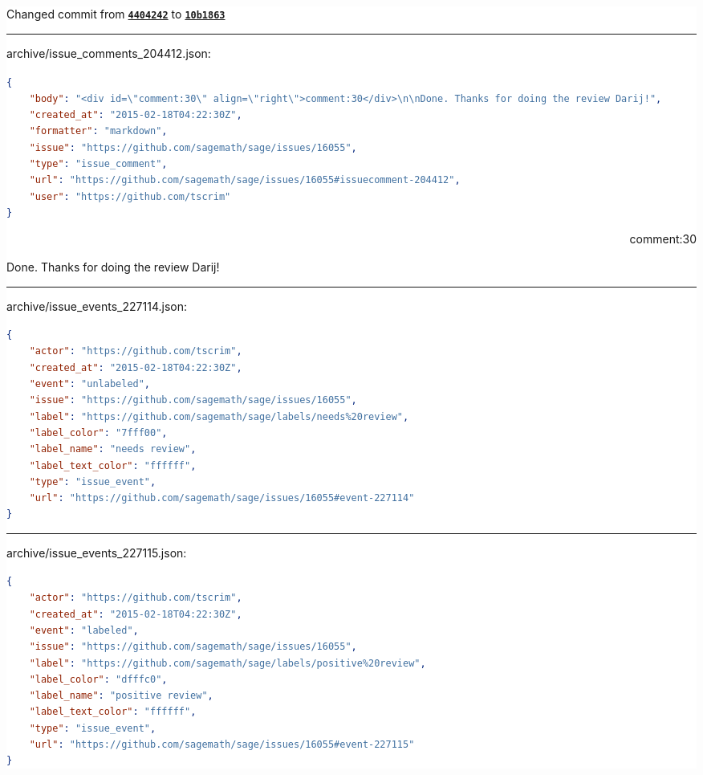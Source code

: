 Changed commit from **[`4404242`](https://github.com/sagemath/sagetrac-mirror/commit/4404242dbb01346805cbdce258053636356f71b6)** to **[`10b1863`](https://github.com/sagemath/sagetrac-mirror/commit/10b1863c7403f29658914fe923c87ae01bae0225)**



---

archive/issue_comments_204412.json:
```json
{
    "body": "<div id=\"comment:30\" align=\"right\">comment:30</div>\n\nDone. Thanks for doing the review Darij!",
    "created_at": "2015-02-18T04:22:30Z",
    "formatter": "markdown",
    "issue": "https://github.com/sagemath/sage/issues/16055",
    "type": "issue_comment",
    "url": "https://github.com/sagemath/sage/issues/16055#issuecomment-204412",
    "user": "https://github.com/tscrim"
}
```

<div id="comment:30" align="right">comment:30</div>

Done. Thanks for doing the review Darij!



---

archive/issue_events_227114.json:
```json
{
    "actor": "https://github.com/tscrim",
    "created_at": "2015-02-18T04:22:30Z",
    "event": "unlabeled",
    "issue": "https://github.com/sagemath/sage/issues/16055",
    "label": "https://github.com/sagemath/sage/labels/needs%20review",
    "label_color": "7fff00",
    "label_name": "needs review",
    "label_text_color": "ffffff",
    "type": "issue_event",
    "url": "https://github.com/sagemath/sage/issues/16055#event-227114"
}
```



---

archive/issue_events_227115.json:
```json
{
    "actor": "https://github.com/tscrim",
    "created_at": "2015-02-18T04:22:30Z",
    "event": "labeled",
    "issue": "https://github.com/sagemath/sage/issues/16055",
    "label": "https://github.com/sagemath/sage/labels/positive%20review",
    "label_color": "dfffc0",
    "label_name": "positive review",
    "label_text_color": "ffffff",
    "type": "issue_event",
    "url": "https://github.com/sagemath/sage/issues/16055#event-227115"
}
```

